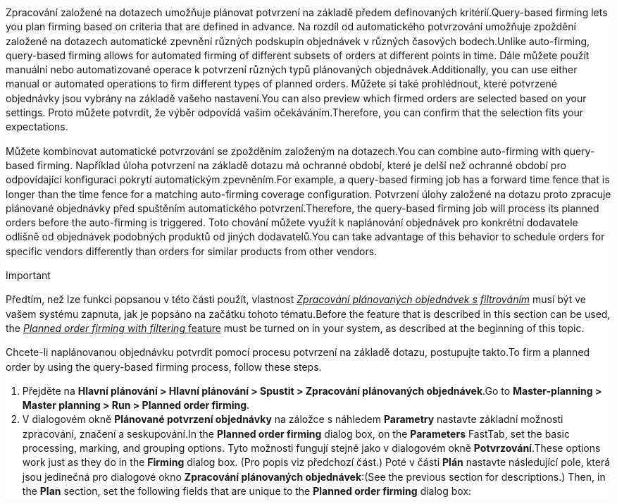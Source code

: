 <span data-ttu-id="df8bb-209">Zpracování založené na dotazech umožňuje plánovat potvrzení na základě předem definovaných kritérií.</span><span class="sxs-lookup"><span data-stu-id="df8bb-209">Query-based firming lets you plan firming based on criteria that are defined in advance.</span></span> <span data-ttu-id="df8bb-210">Na rozdíl od automatického potvrzování umožňuje zpoždění založené na dotazech automatické zpevnění různých podskupin objednávek v různých časových bodech.</span><span class="sxs-lookup"><span data-stu-id="df8bb-210">Unlike auto-firming, query-based firming allows for automated firming of different subsets of orders at different points in time.</span></span> <span data-ttu-id="df8bb-211">Dále můžete použít manuální nebo automatizované operace k potvrzení různých typů plánovaných objednávek.</span><span class="sxs-lookup"><span data-stu-id="df8bb-211">Additionally, you can use either manual or automated operations to firm different types of planned orders.</span></span> <span data-ttu-id="df8bb-212">Můžete si také prohlédnout, které potvrzené objednávky jsou vybrány na základě vašeho nastavení.</span><span class="sxs-lookup"><span data-stu-id="df8bb-212">You can also preview which firmed orders are selected based on your settings.</span></span> <span data-ttu-id="df8bb-213">Proto můžete potvrdit, že výběr odpovídá vašim očekáváním.</span><span class="sxs-lookup"><span data-stu-id="df8bb-213">Therefore, you can confirm that the selection fits your expectations.</span></span>

<span data-ttu-id="df8bb-214">Můžete kombinovat automatické potvrzování se zpožděním založeným na dotazech.</span><span class="sxs-lookup"><span data-stu-id="df8bb-214">You can combine auto-firming with query-based firming.</span></span> <span data-ttu-id="df8bb-215">Například úloha potvrzení na základě dotazu má ochranné období, které je delší než ochranné období pro odpovídající konfiguraci pokrytí automatickým zpevněním.</span><span class="sxs-lookup"><span data-stu-id="df8bb-215">For example, a query-based firming job has a forward time fence that is longer than the time fence for a matching auto-firming coverage configuration.</span></span> <span data-ttu-id="df8bb-216">Potvrzení úlohy založené na dotazu proto zpracuje plánované objednávky před spuštěním automatického potvrzení.</span><span class="sxs-lookup"><span data-stu-id="df8bb-216">Therefore, the query-based firming job will process its planned orders before the auto-firming is triggered.</span></span> <span data-ttu-id="df8bb-217">Toto chování můžete využít k naplánování objednávek pro konkrétní dodavatele odlišně od objednávek podobných produktů od jiných dodavatelů.</span><span class="sxs-lookup"><span data-stu-id="df8bb-217">You can take advantage of this behavior to schedule orders for specific vendors differently than orders for similar products from other vendors.</span></span>

> [!IMPORTANT]
> <span data-ttu-id="df8bb-218">Předtím, než lze funkci popsanou v této části použít, vlastnost [*Zpracování plánovaných objednávek s filtrováním*](#enable-features) musí být ve vašem systému zapnuta, jak je popsáno na začátku tohoto tématu.</span><span class="sxs-lookup"><span data-stu-id="df8bb-218">Before the feature that is described in this section can be used, the [*Planned order firming with filtering* feature](#enable-features) must be turned on in your system, as described at the beginning of this topic.</span></span>

<span data-ttu-id="df8bb-219">Chcete-li naplánovanou objednávku potvrdit pomocí procesu potvrzení na základě dotazu, postupujte takto.</span><span class="sxs-lookup"><span data-stu-id="df8bb-219">To firm a planned order by using the query-based firming process, follow these steps.</span></span>

1. <span data-ttu-id="df8bb-220">Přejděte na **Hlavní plánování \> Hlavní plánování \> Spustit \> Zpracování plánovaných objednávek**.</span><span class="sxs-lookup"><span data-stu-id="df8bb-220">Go to **Master-planning \> Master planning \> Run \> Planned order firming**.</span></span>
1. <span data-ttu-id="df8bb-221">V dialogovém okně **Plánované potvrzení objednávky** na záložce s náhledem **Parametry** nastavte základní možnosti zpracování, značení a seskupování.</span><span class="sxs-lookup"><span data-stu-id="df8bb-221">In the **Planned order firming** dialog box, on the **Parameters** FastTab, set the basic processing, marking, and grouping options.</span></span> <span data-ttu-id="df8bb-222">Tyto možnosti fungují stejně jako v dialogovém okně **Potvrzování**.</span><span class="sxs-lookup"><span data-stu-id="df8bb-222">These options work just as they do in the **Firming** dialog box.</span></span> <span data-ttu-id="df8bb-223">(Pro popis viz předchozí část.) Poté v části **Plán** nastavte následující pole, která jsou jedinečná pro dialogové okno **Zpracování plánovaných objednávek**:</span><span class="sxs-lookup"><span data-stu-id="df8bb-223">(See the previous section for descriptions.) Then, in the **Plan** section, set the following fields that are unique to the **Planned order firming** dialog box:</span></span>
